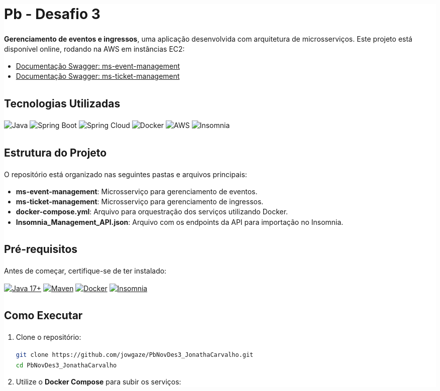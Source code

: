 # Pb - Desafio 3

**Gerenciamento de eventos e ingressos**, uma aplicação desenvolvida com arquitetura de microsserviços. Este projeto está disponível online, rodando na AWS em instâncias EC2:
- [Documentação Swagger: ms-event-management](http://3.20.203.38:8080/swagger-ui/index.html#/)
- [Documentação Swagger: ms-ticket-management](http://3.19.219.171:8080/swagger-ui/index.html#/)

## Tecnologias Utilizadas

![Java](https://img.shields.io/badge/Java-%23F7B93E.svg?&style=for-the-badge&logo=openjdk&logoColor=white)
![Spring Boot](https://img.shields.io/badge/Spring%20Boot-%23A6B5E4.svg?&style=for-the-badge&logo=springboot&logoColor=white)
![Spring Cloud](https://img.shields.io/badge/Spring%20Cloud-%2342A5F5.svg?&style=for-the-badge&logo=springcloud&logoColor=white)
![Docker](https://img.shields.io/badge/Docker-%232496ED.svg?&style=for-the-badge&logo=docker&logoColor=white)
![AWS](https://img.shields.io/badge/AWS-232F3E.svg?&style=for-the-badge&logo=amazonwebservices&logoColor=white)
![Insomnia](https://img.shields.io/badge/Insomnia-%23F0F0F0.svg?&style=for-the-badge&logo=insomnia&logoColor=black)

## Estrutura do Projeto

O repositório está organizado nas seguintes pastas e arquivos principais:

- **ms-event-management**: Microsserviço para gerenciamento de eventos.
- **ms-ticket-management**: Microsserviço para gerenciamento de ingressos.
- **docker-compose.yml**: Arquivo para orquestração dos serviços utilizando Docker.
- **Insomnia_Management_API.json**: Arquivo com os endpoints da API para importação no Insomnia.

## Pré-requisitos

Antes de começar, certifique-se de ter instalado:

[![Java 17+](https://img.shields.io/badge/Java%2017%2B-%23F7B93E.svg?&style=for-the-badge&logo=java&logoColor=white)](https://www.oracle.com/java/technologies/javase-jdk17-downloads.html)
[![Maven](https://img.shields.io/badge/Maven-%23C71F37.svg?&style=for-the-badge&logo=apachemaven&logoColor=white)](https://maven.apache.org/install.html)
[![Docker](https://img.shields.io/badge/Docker-%232496ED.svg?&style=for-the-badge&logo=docker&logoColor=white)](https://docs.docker.com/get-docker/)
[![Insomnia](https://img.shields.io/badge/Insomnia-%23F0F0F0.svg?&style=for-the-badge&logo=insomnia&logoColor=black)](https://insomnia.rest/download)

## Como Executar

1. Clone o repositório:

   ```bash
   git clone https://github.com/jowgaze/PbNovDes3_JonathaCarvalho.git
   cd PbNovDes3_JonathaCarvalho
   ```

2. Utilize o **Docker Compose** para subir os serviços:
